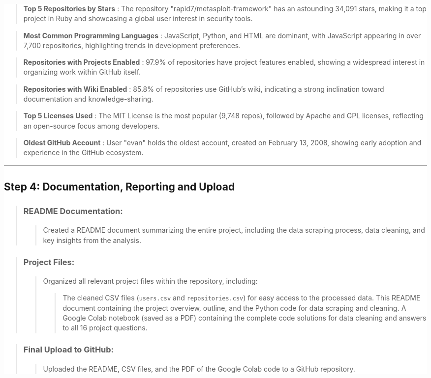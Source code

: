 > **Top 5 Repositories by Stars** : The repository "rapid7/metasploit-framework" has an astounding 34,091 stars, making it a top project in Ruby and showcasing a global user interest in security tools.


> **Most Common Programming Languages** : JavaScript, Python, and HTML are dominant, with JavaScript appearing in over 7,700 repositories, highlighting trends in development preferences.


> **Repositories with Projects Enabled** : 97.9% of repositories have project features enabled, showing a widespread interest in organizing work within GitHub itself.


> **Repositories with Wiki Enabled** : 85.8% of repositories use GitHub’s wiki, indicating a strong inclination toward documentation and knowledge-sharing.


> **Top 5 Licenses Used** : The MIT License is the most popular (9,748 repos), followed by Apache and GPL licenses, reflecting an open-source focus among developers.


> **Oldest GitHub Account** : User "evan" holds the oldest account, created on February 13, 2008, showing early adoption and experience in the GitHub ecosystem.

---

## Step 4: Documentation, Reporting and Upload

> ### README Documentation: 
  >> Created a README document summarizing the entire project, including the data scraping process, data cleaning, and key insights from the analysis.

> ### Project Files: 
  >> Organized all relevant project files within the repository, including: 
  >>> The cleaned CSV files (`users.csv` and `repositories.csv`) for easy access to the processed data.
  >>> This README document containing the project overview, outline, and the Python code for data scraping and cleaning.
  >>> A Google Colab notebook (saved as a PDF) containing the complete code solutions for data cleaning and answers to all 16 project questions.

> ### Final Upload to GitHub: 
  >>Uploaded the README, CSV files, and the PDF of the Google Colab code to a GitHub repository.

